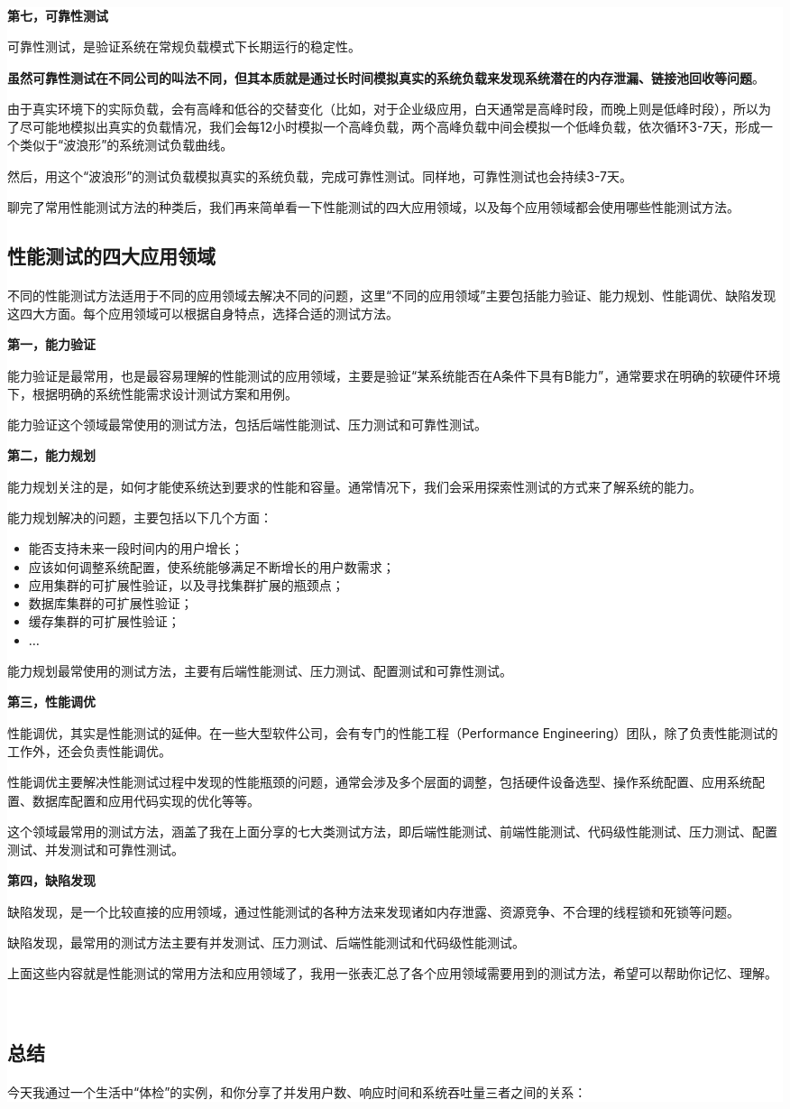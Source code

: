 **第七，可靠性测试**

可靠性测试，是验证系统在常规负载模式下长期运行的稳定性。

**虽然可靠性测试在不同公司的叫法不同，但其本质就是通过长时间模拟真实的系统负载来发现系统潜在的内存泄漏、链接池回收等问题**。

由于真实环境下的实际负载，会有高峰和低谷的交替变化（比如，对于企业级应用，白天通常是高峰时段，而晚上则是低峰时段），所以为了尽可能地模拟出真实的负载情况，我们会每12小时模拟一个高峰负载，两个高峰负载中间会模拟一个低峰负载，依次循环3-7天，形成一个类似于“波浪形”的系统测试负载曲线。

然后，用这个“波浪形”的测试负载模拟真实的系统负载，完成可靠性测试。同样地，可靠性测试也会持续3-7天。

聊完了常用性能测试方法的种类后，我们再来简单看一下性能测试的四大应用领域，以及每个应用领域都会使用哪些性能测试方法。

## 性能测试的四大应用领域

不同的性能测试方法适用于不同的应用领域去解决不同的问题，这里“不同的应用领域”主要包括能力验证、能力规划、性能调优、缺陷发现这四大方面。每个应用领域可以根据自身特点，选择合适的测试方法。

**第一，能力验证**

能力验证是最常用，也是最容易理解的性能测试的应用领域，主要是验证“某系统能否在A条件下具有B能力”，通常要求在明确的软硬件环境下，根据明确的系统性能需求设计测试方案和用例。

能力验证这个领域最常使用的测试方法，包括后端性能测试、压力测试和可靠性测试。

**第二，能力规划**

能力规划关注的是，如何才能使系统达到要求的性能和容量。通常情况下，我们会采用探索性测试的方式来了解系统的能力。

能力规划解决的问题，主要包括以下几个方面：

- 能否支持未来一段时间内的用户增长；
- 应该如何调整系统配置，使系统能够满足不断增长的用户数需求；
- 应用集群的可扩展性验证，以及寻找集群扩展的瓶颈点；
- 数据库集群的可扩展性验证；
- 缓存集群的可扩展性验证；
- …

能力规划最常使用的测试方法，主要有后端性能测试、压力测试、配置测试和可靠性测试。

**第三，性能调优**

性能调优，其实是性能测试的延伸。在一些大型软件公司，会有专门的性能工程（Performance Engineering）团队，除了负责性能测试的工作外，还会负责性能调优。

性能调优主要解决性能测试过程中发现的性能瓶颈的问题，通常会涉及多个层面的调整，包括硬件设备选型、操作系统配置、应用系统配置、数据库配置和应用代码实现的优化等等。

这个领域最常用的测试方法，涵盖了我在上面分享的七大类测试方法，即后端性能测试、前端性能测试、代码级性能测试、压力测试、配置测试、并发测试和可靠性测试。

**第四，缺陷发现**

缺陷发现，是一个比较直接的应用领域，通过性能测试的各种方法来发现诸如内存泄露、资源竞争、不合理的线程锁和死锁等问题。

缺陷发现，最常用的测试方法主要有并发测试、压力测试、后端性能测试和代码级性能测试。

上面这些内容就是性能测试的常用方法和应用领域了，我用一张表汇总了各个应用领域需要用到的测试方法，希望可以帮助你记忆、理解。

<img src="https://static001.geekbang.org/resource/image/18/ba/18ee2034c4bd8b08fc959b9bc4ffa7ba.png" alt="">

## 总结

今天我通过一个生活中“体检”的实例，和你分享了并发用户数、响应时间和系统吞吐量三者之间的关系：
